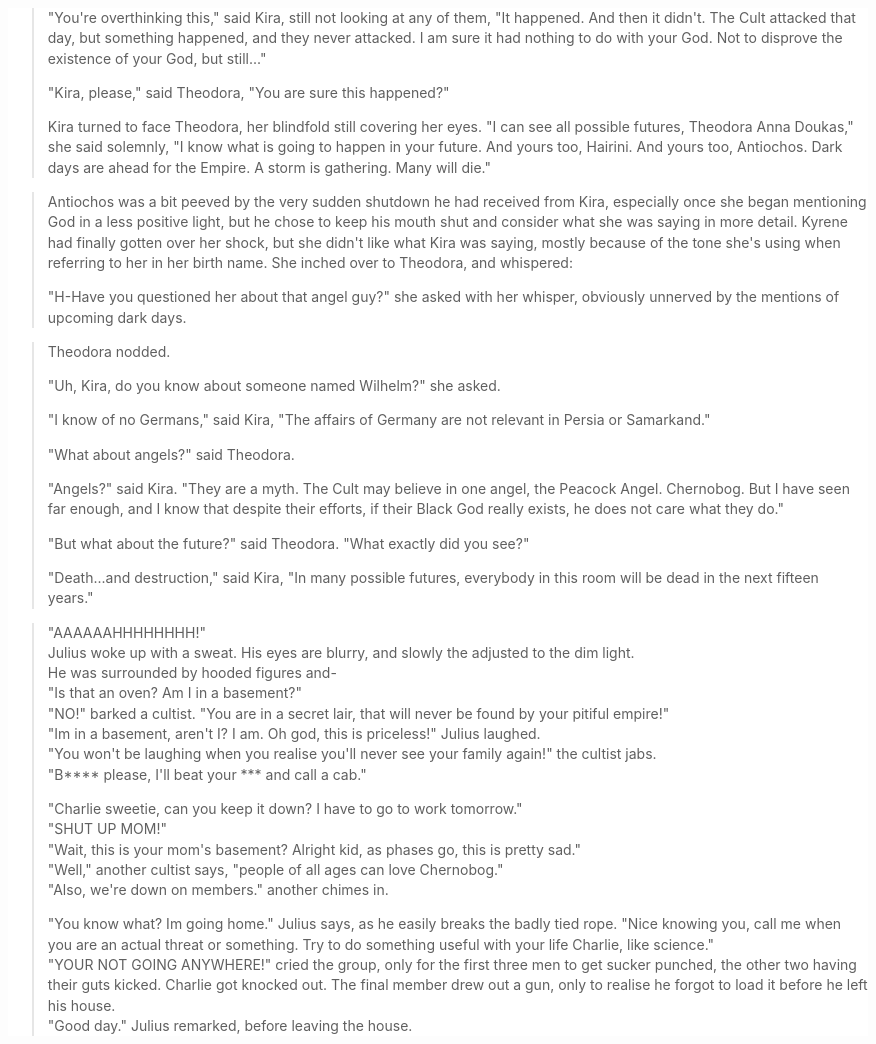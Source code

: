 > "You're overthinking this," said Kira, still not looking at any of them, "It happened.  And then it didn't.  The Cult attacked that day, but something happened, and they never attacked.  I am sure it had nothing to do with your God.  Not to disprove the existence of your God, but still..."  
>   
> "Kira, please," said Theodora, "You are sure this happened?"  
>   
> Kira turned to face Theodora, her blindfold still covering her eyes.  "I can see all possible futures, Theodora Anna Doukas," she said solemnly, "I know what is going to happen in your future.  And yours too, Hairini.  And yours too, Antiochos.  Dark days are ahead for the Empire.  A storm is gathering.  Many will die."  

> Antiochos was a bit peeved by the very sudden shutdown he had received from Kira, especially once she began mentioning God in a less positive light, but he chose to keep his mouth shut and consider what she was saying in more detail. Kyrene had finally gotten over her shock, but she didn't like what Kira was saying, mostly because of the tone she's using when referring to her in her birth name. She inched over to Theodora, and whispered:  
>   
> "H-Have you questioned her about that angel guy?" she asked with her whisper, obviously unnerved by the mentions of upcoming dark days.  

> Theodora nodded.  
>   
> "Uh, Kira, do you know about someone named Wilhelm?" she asked.  
>   
> "I know of no Germans," said Kira, "The affairs of Germany are not relevant in Persia or Samarkand."  
>   
> "What about angels?" said Theodora.  
>   
> "Angels?" said Kira.  "They are a myth.  The Cult may believe in one angel, the Peacock Angel.  Chernobog.  But I have seen far enough, and I know that despite their efforts, if their Black God really exists, he does not care what they do."  
>   
> "But what about the future?" said Theodora.  "What exactly did you see?"  
>   
> "Death...and destruction," said Kira, "In many possible futures, everybody in this room will be dead in the next fifteen years."  

> "AAAAAAHHHHHHHH!"  
> Julius woke up with a sweat. His eyes are blurry, and slowly the adjusted to the dim light.  
> He was surrounded by hooded figures and-  
> "Is that an oven? Am I in a basement?"  
> "NO!" barked a cultist. "You are in a secret lair, that will never be found by your pitiful empire!"  
> "Im in a basement, aren't I? I am. Oh god, this is priceless!" Julius laughed.  
> "You won't be laughing when you realise you'll never see your family again!" the cultist jabs.  
> "B**** please, I'll beat your *** and call a cab."  
>   
> "Charlie sweetie, can you keep it down? I have to go to work tomorrow."  
> "SHUT UP MOM!"  
> "Wait, this is your mom's basement? Alright kid, as phases go, this is pretty sad."  
> "Well," another cultist says, "people of all ages can love Chernobog."  
> "Also, we're down on members." another chimes in.  
>   
> "You know what? Im going home." Julius says, as he easily breaks the badly tied rope. "Nice knowing you, call me when you are an actual threat or something. Try to do something useful with your life Charlie, like science."  
> "YOUR NOT GOING ANYWHERE!" cried the group, only for the first three men to get sucker punched, the other two having their guts kicked. Charlie got knocked out. The final member drew out a gun, only to realise he forgot to load it before he left his house.  
> "Good day." Julius remarked, before leaving the house.  
